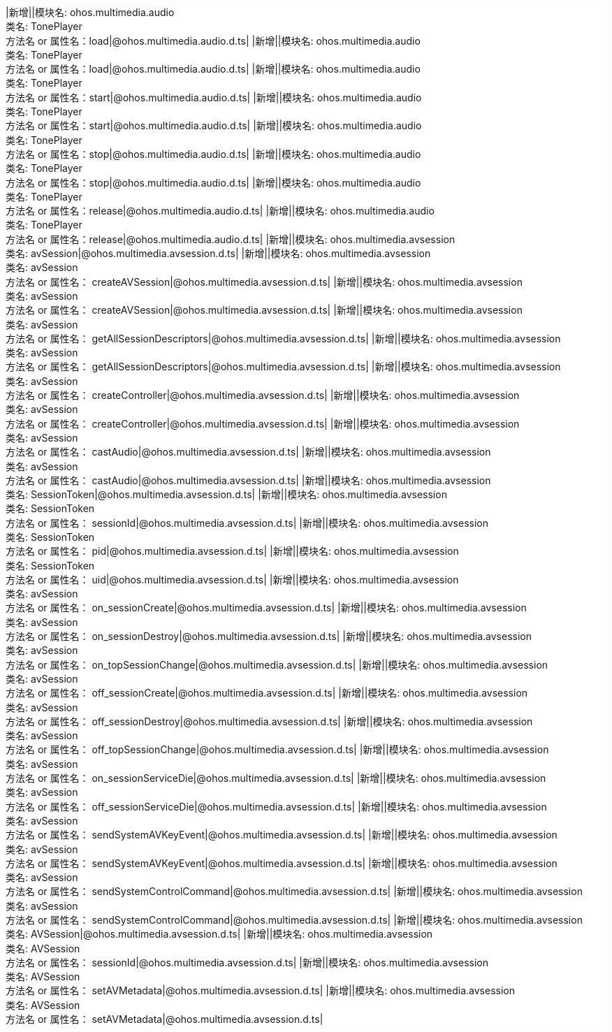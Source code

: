 |新增||模块名: ohos.multimedia.audio<br>类名: TonePlayer<br>方法名 or 属性名：load|@ohos.multimedia.audio.d.ts|
|新增||模块名: ohos.multimedia.audio<br>类名: TonePlayer<br>方法名 or 属性名：load|@ohos.multimedia.audio.d.ts|
|新增||模块名: ohos.multimedia.audio<br>类名: TonePlayer<br>方法名 or 属性名：start|@ohos.multimedia.audio.d.ts|
|新增||模块名: ohos.multimedia.audio<br>类名: TonePlayer<br>方法名 or 属性名：start|@ohos.multimedia.audio.d.ts|
|新增||模块名: ohos.multimedia.audio<br>类名: TonePlayer<br>方法名 or 属性名：stop|@ohos.multimedia.audio.d.ts|
|新增||模块名: ohos.multimedia.audio<br>类名: TonePlayer<br>方法名 or 属性名：stop|@ohos.multimedia.audio.d.ts|
|新增||模块名: ohos.multimedia.audio<br>类名: TonePlayer<br>方法名 or 属性名：release|@ohos.multimedia.audio.d.ts|
|新增||模块名: ohos.multimedia.audio<br>类名: TonePlayer<br>方法名 or 属性名：release|@ohos.multimedia.audio.d.ts|
|新增||模块名: ohos.multimedia.avsession<br>类名: avSession|@ohos.multimedia.avsession.d.ts|
|新增||模块名: ohos.multimedia.avsession<br>类名: avSession<br>方法名 or 属性名： createAVSession|@ohos.multimedia.avsession.d.ts|
|新增||模块名: ohos.multimedia.avsession<br>类名: avSession<br>方法名 or 属性名： createAVSession|@ohos.multimedia.avsession.d.ts|
|新增||模块名: ohos.multimedia.avsession<br>类名: avSession<br>方法名 or 属性名： getAllSessionDescriptors|@ohos.multimedia.avsession.d.ts|
|新增||模块名: ohos.multimedia.avsession<br>类名: avSession<br>方法名 or 属性名： getAllSessionDescriptors|@ohos.multimedia.avsession.d.ts|
|新增||模块名: ohos.multimedia.avsession<br>类名: avSession<br>方法名 or 属性名： createController|@ohos.multimedia.avsession.d.ts|
|新增||模块名: ohos.multimedia.avsession<br>类名: avSession<br>方法名 or 属性名： createController|@ohos.multimedia.avsession.d.ts|
|新增||模块名: ohos.multimedia.avsession<br>类名: avSession<br>方法名 or 属性名： castAudio|@ohos.multimedia.avsession.d.ts|
|新增||模块名: ohos.multimedia.avsession<br>类名: avSession<br>方法名 or 属性名： castAudio|@ohos.multimedia.avsession.d.ts|
|新增||模块名: ohos.multimedia.avsession<br>类名: SessionToken|@ohos.multimedia.avsession.d.ts|
|新增||模块名: ohos.multimedia.avsession<br>类名: SessionToken<br>方法名 or 属性名： sessionId|@ohos.multimedia.avsession.d.ts|
|新增||模块名: ohos.multimedia.avsession<br>类名: SessionToken<br>方法名 or 属性名： pid|@ohos.multimedia.avsession.d.ts|
|新增||模块名: ohos.multimedia.avsession<br>类名: SessionToken<br>方法名 or 属性名： uid|@ohos.multimedia.avsession.d.ts|
|新增||模块名: ohos.multimedia.avsession<br>类名: avSession<br>方法名 or 属性名： on_sessionCreate|@ohos.multimedia.avsession.d.ts|
|新增||模块名: ohos.multimedia.avsession<br>类名: avSession<br>方法名 or 属性名： on_sessionDestroy|@ohos.multimedia.avsession.d.ts|
|新增||模块名: ohos.multimedia.avsession<br>类名: avSession<br>方法名 or 属性名： on_topSessionChange|@ohos.multimedia.avsession.d.ts|
|新增||模块名: ohos.multimedia.avsession<br>类名: avSession<br>方法名 or 属性名： off_sessionCreate|@ohos.multimedia.avsession.d.ts|
|新增||模块名: ohos.multimedia.avsession<br>类名: avSession<br>方法名 or 属性名： off_sessionDestroy|@ohos.multimedia.avsession.d.ts|
|新增||模块名: ohos.multimedia.avsession<br>类名: avSession<br>方法名 or 属性名： off_topSessionChange|@ohos.multimedia.avsession.d.ts|
|新增||模块名: ohos.multimedia.avsession<br>类名: avSession<br>方法名 or 属性名： on_sessionServiceDie|@ohos.multimedia.avsession.d.ts|
|新增||模块名: ohos.multimedia.avsession<br>类名: avSession<br>方法名 or 属性名： off_sessionServiceDie|@ohos.multimedia.avsession.d.ts|
|新增||模块名: ohos.multimedia.avsession<br>类名: avSession<br>方法名 or 属性名： sendSystemAVKeyEvent|@ohos.multimedia.avsession.d.ts|
|新增||模块名: ohos.multimedia.avsession<br>类名: avSession<br>方法名 or 属性名： sendSystemAVKeyEvent|@ohos.multimedia.avsession.d.ts|
|新增||模块名: ohos.multimedia.avsession<br>类名: avSession<br>方法名 or 属性名： sendSystemControlCommand|@ohos.multimedia.avsession.d.ts|
|新增||模块名: ohos.multimedia.avsession<br>类名: avSession<br>方法名 or 属性名： sendSystemControlCommand|@ohos.multimedia.avsession.d.ts|
|新增||模块名: ohos.multimedia.avsession<br>类名: AVSession|@ohos.multimedia.avsession.d.ts|
|新增||模块名: ohos.multimedia.avsession<br>类名: AVSession<br>方法名 or 属性名： sessionId|@ohos.multimedia.avsession.d.ts|
|新增||模块名: ohos.multimedia.avsession<br>类名: AVSession<br>方法名 or 属性名： setAVMetadata|@ohos.multimedia.avsession.d.ts|
|新增||模块名: ohos.multimedia.avsession<br>类名: AVSession<br>方法名 or 属性名： setAVMetadata|@ohos.multimedia.avsession.d.ts|